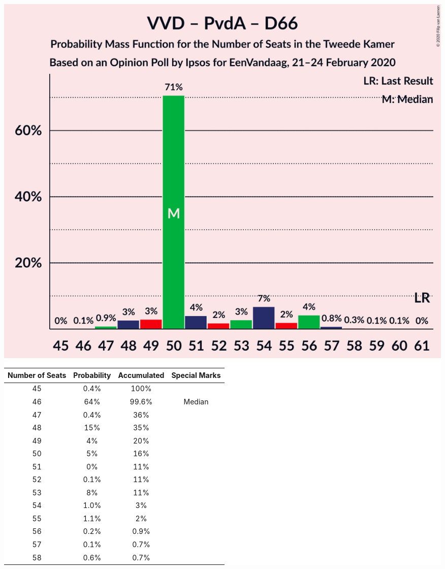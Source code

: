 ![Graph with seats probability mass function not yet produced](2020-02-24-Ipsos-coalitions-seats-pmf-vvd–pvda–d66.png "Seats Probability Mass Function")

| Number of Seats | Probability | Accumulated | Special Marks |
|:---------------:|:-----------:|:-----------:|:-------------:|
| 45 | 0.4% | 100% |  |
| 46 | 64% | 99.6% | Median |
| 47 | 0.4% | 36% |  |
| 48 | 15% | 35% |  |
| 49 | 4% | 20% |  |
| 50 | 5% | 16% |  |
| 51 | 0% | 11% |  |
| 52 | 0.1% | 11% |  |
| 53 | 8% | 11% |  |
| 54 | 1.0% | 3% |  |
| 55 | 1.1% | 2% |  |
| 56 | 0.2% | 0.9% |  |
| 57 | 0.1% | 0.7% |  |
| 58 | 0.6% | 0.7% |  |